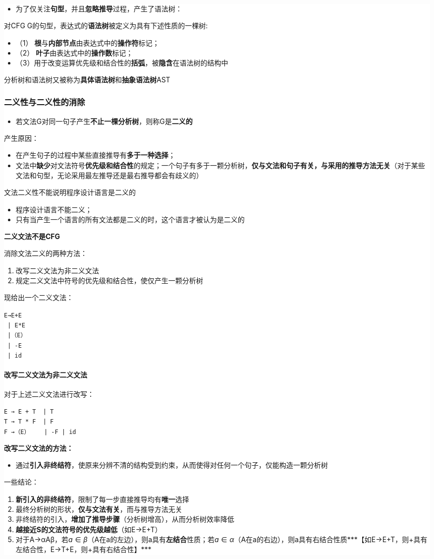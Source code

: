 * 为了仅关注**句型**，并且**忽略推导**过程，产生了语法树：

对CFG G的句型，表达式的**语法树**被定义为具有下述性质的一棵树:
* （1） **根**与**内部节点**由表达式中的**操作符**标记；
* （2） **叶子**由表达式中的**操作数**标记；
* （3）用于改变运算优先级和结合性的**括弧**，被**隐含**在语法树的结构中

分析树和语法树又被称为**具体语法树**和**抽象语法树**AST

### 二义性与二义性的消除
* 若文法G对同一句子产生**不止一棵分析树**，则称G是**二义的**

产生原因：
* 在产生句子的过程中某些直接推导有**多于一种选择**；
* 文法中**缺少**对文法符号**优先级和结合性**的规定；一个句子有多于一颗分析树，**仅与文法和句子有关，与采用的推导方法无关**（对于某些文法和句型，无论采用最左推导还是最右推导都会有歧义的）

文法二义性不能说明程序设计语言是二义的
* 程序设计语言不能二义；
* 只有当产生一个语言的所有文法都是二义的时，这个语言才被认为是二义的

**二义文法不是CFG**

消除文法二义的两种方法：

1. 改写二义文法为非二义文法
2. 规定二义文法中符号的优先级和结合性，使仅产生一颗分析树

现给出一个二义文法：

```
E→E+E 
 | E*E
 |（E） 
 | -E
 | id
```

#### 改写二义文法为非二义文法

对于上述二义文法进行改写：

```
E → E + T  | T			
T → T * F  | F 
F →（E）    | -F | id
```

**改写二义文法的方法：**

* 通过**引入非终结符**，使原来分辨不清的结构受到约束，从而使得对任何一个句子，仅能构造一颗分析树

一些结论：

1. **新引入的非终结符**，限制了每一步直接推导均有**唯一**选择
2. 最终分析树的形状，**仅与文法有关**，而与推导方法无关
3. 非终结符的引入，**增加了推导步骤**（分析树增高），从而分析树效率降低
4. **越接近S的文法符号的优先级越低**（如E→E+T）
5. 对于A→αAβ，若$a\in\beta$（A在a的左边），则a具有**左结合**性质；若$a\in\alpha$（A在a的右边），则a具有右结合性质***【如E->E+T，则+具有左结合性，E->T+E，则+具有右结合性】\***
